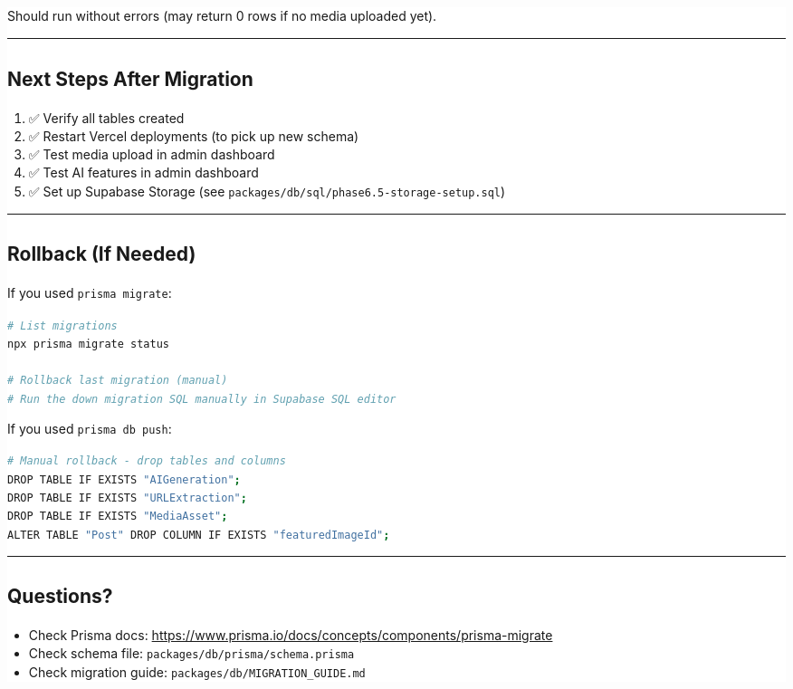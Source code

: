 Should run without errors (may return 0 rows if no media uploaded yet).

---

## Next Steps After Migration

1. ✅ Verify all tables created
2. ✅ Restart Vercel deployments (to pick up new schema)
3. ✅ Test media upload in admin dashboard
4. ✅ Test AI features in admin dashboard
5. ✅ Set up Supabase Storage (see `packages/db/sql/phase6.5-storage-setup.sql`)

---

## Rollback (If Needed)

If you used `prisma migrate`:

```bash
# List migrations
npx prisma migrate status

# Rollback last migration (manual)
# Run the down migration SQL manually in Supabase SQL editor
```

If you used `prisma db push`:

```bash
# Manual rollback - drop tables and columns
DROP TABLE IF EXISTS "AIGeneration";
DROP TABLE IF EXISTS "URLExtraction";
DROP TABLE IF EXISTS "MediaAsset";
ALTER TABLE "Post" DROP COLUMN IF EXISTS "featuredImageId";
```

---

## Questions?

- Check Prisma docs: https://www.prisma.io/docs/concepts/components/prisma-migrate
- Check schema file: `packages/db/prisma/schema.prisma`
- Check migration guide: `packages/db/MIGRATION_GUIDE.md`

